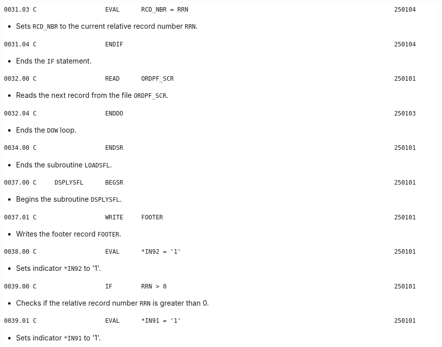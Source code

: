 ```rpg
0031.03 C                   EVAL      RCD_NBR = RRN                                                         250104
```
- Sets `RCD_NBR` to the current relative record number `RRN`.

```rpg
0031.04 C                   ENDIF                                                                           250104
```
- Ends the `IF` statement.

```rpg
0032.00 C                   READ      ORDPF_SCR                                                             250101
```
- Reads the next record from the file `ORDPF_SCR`.

```rpg
0032.04 C                   ENDDO                                                                           250103
```
- Ends the `DOW` loop.

```rpg
0034.00 C                   ENDSR                                                                           250101
```
- Ends the subroutine `LOADSFL`.

```rpg
0037.00 C     DSPLYSFL      BEGSR                                                                           250101
```
- Begins the subroutine `DSPLYSFL`.

```rpg
0037.01 C                   WRITE     FOOTER                                                                250101
```
- Writes the footer record `FOOTER`.

```rpg
0038.00 C                   EVAL      *IN92 = '1'                                                           250101
```
- Sets indicator `*IN92` to '1'.

```rpg
0039.00 C                   IF        RRN > 0                                                               250101
```
- Checks if the relative record number `RRN` is greater than 0.

```rpg
0039.01 C                   EVAL      *IN91 = '1'                                                           250101
```
- Sets indicator `*IN91` to '1'.
